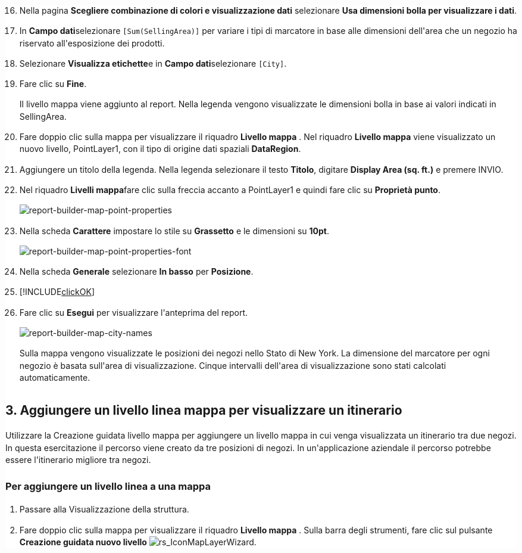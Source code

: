 16. Nella pagina **Scegliere combinazione di colori e visualizzazione dati** selezionare **Usa dimensioni bolla per visualizzare i dati**.  
  
17. In **Campo dati**selezionare `[Sum(SellingArea)]` per variare i tipi di marcatore in base alle dimensioni dell'area che un negozio ha riservato all'esposizione dei prodotti.  
  
18. Selezionare **Visualizza etichette**e in **Campo dati**selezionare `[City]`.

18. Fare clic su **Fine**.  
  
    Il livello mappa viene aggiunto al report. Nella legenda vengono visualizzate le dimensioni bolla in base ai valori indicati in SellingArea.  
  
 19. Fare doppio clic sulla mappa per visualizzare il riquadro **Livello mappa** . Nel riquadro **Livello mappa** viene visualizzato un nuovo livello, PointLayer1, con il tipo di origine dati spaziali **DataRegion**.  
  
19. Aggiungere un titolo della legenda. Nella legenda selezionare il testo **Titolo**, digitare **Display Area (sq. ft.)** e premere INVIO.  
  
21. Nel riquadro **Livelli mappa**fare clic sulla freccia accanto a PointLayer1 e quindi fare clic su **Proprietà punto**.  

    ![report-builder-map-point-properties](../reporting-services/media/report-builder-map-point-properties.png)
  
22. Nella scheda **Carattere** impostare lo stile su **Grassetto** e le dimensioni su **10pt**.

    ![report-builder-map-point-properties-font](../reporting-services/media/report-builder-map-point-properties-font.png)
  
23. Nella scheda **Generale** selezionare **In basso** per **Posizione**.

24. [!INCLUDE[clickOK](../includes/clickok-md.md)]  
  
24. Fare clic su **Esegui** per visualizzare l'anteprima del report.  

    ![report-builder-map-city-names](../reporting-services/media/report-builder-map-city-names.png)
  
    Sulla mappa vengono visualizzate le posizioni dei negozi nello Stato di New York. La dimensione del marcatore per ogni negozio è basata sull'area di visualizzazione. Cinque intervalli dell'area di visualizzazione sono stati calcolati automaticamente.


  
## <a name="LineLayer"></a>3. Aggiungere un livello linea mappa per visualizzare un itinerario  
Utilizzare la Creazione guidata livello mappa per aggiungere un livello mappa in cui venga visualizzata un itinerario tra due negozi. In questa esercitazione il percorso viene creato da tre posizioni di negozi. In un'applicazione aziendale il percorso potrebbe essere l'itinerario migliore tra negozi.  
  
### <a name="to-add-a-line-layer-to-map"></a>Per aggiungere un livello linea a una mappa  
  
1.  Passare alla Visualizzazione della struttura.  
  
2.  Fare doppio clic sulla mappa per visualizzare il riquadro **Livello mappa** . Sulla barra degli strumenti, fare clic sul pulsante **Creazione guidata nuovo livello** ![rs_IconMapLayerWizard](../reporting-services/media/rs-iconmaplayerwizard.gif "rs_IconMapLayerWizard").  
  
